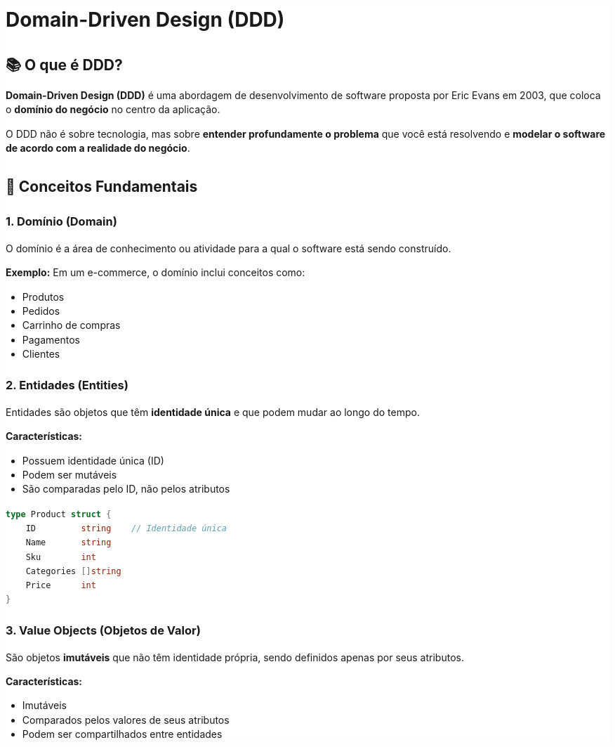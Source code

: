 # Domain-Driven Design (DDD)

## 📚 O que é DDD?

**Domain-Driven Design (DDD)** é uma abordagem de desenvolvimento de software proposta por Eric Evans em 2003, que coloca o **domínio do negócio** no centro da aplicação.

O DDD não é sobre tecnologia, mas sobre **entender profundamente o problema** que você está resolvendo e **modelar o software de acordo com a realidade do negócio**.

## 🎯 Conceitos Fundamentais

### 1. **Domínio (Domain)**

O domínio é a área de conhecimento ou atividade para a qual o software está sendo construído.

**Exemplo:** Em um e-commerce, o domínio inclui conceitos como:
- Produtos
- Pedidos
- Carrinho de compras
- Pagamentos
- Clientes

### 2. **Entidades (Entities)**

Entidades são objetos que têm **identidade única** e que podem mudar ao longo do tempo.

**Características:**
- Possuem identidade única (ID)
- Podem ser mutáveis
- São comparadas pelo ID, não pelos atributos

```go
type Product struct {
    ID         string    // Identidade única
    Name       string
    Sku        int
    Categories []string
    Price      int
}
```

### 3. **Value Objects (Objetos de Valor)**

São objetos **imutáveis** que não têm identidade própria, sendo definidos apenas por seus atributos.

**Características:**
- Imutáveis
- Comparados pelos valores de seus atributos
- Podem ser compartilhados entre entidades
